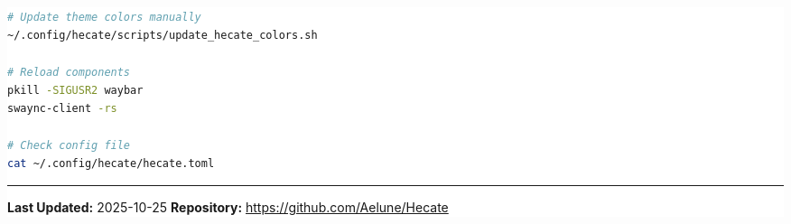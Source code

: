 ```bash
# Update theme colors manually
~/.config/hecate/scripts/update_hecate_colors.sh

# Reload components
pkill -SIGUSR2 waybar
swaync-client -rs

# Check config file
cat ~/.config/hecate/hecate.toml
```

---

**Last Updated:** 2025-10-25
**Repository:** https://github.com/Aelune/Hecate
